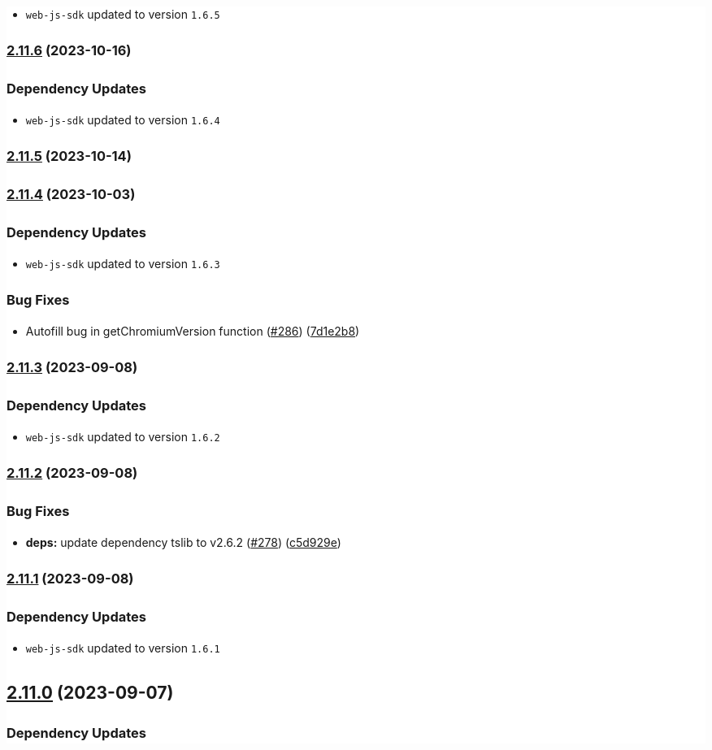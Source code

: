 * `web-js-sdk` updated to version `1.6.5`
### [2.11.6](https://github.com/descope/descope-js/compare/web-component-2.11.5...web-component-2.11.6) (2023-10-16)

### Dependency Updates

* `web-js-sdk` updated to version `1.6.4`
### [2.11.5](https://github.com/descope/descope-js/compare/web-component-2.11.4...web-component-2.11.5) (2023-10-14)

### [2.11.4](https://github.com/descope/descope-js/compare/web-component-2.11.3...web-component-2.11.4) (2023-10-03)

### Dependency Updates

* `web-js-sdk` updated to version `1.6.3`

### Bug Fixes

* Autofill bug in getChromiumVersion function ([#286](https://github.com/descope/descope-js/issues/286)) ([7d1e2b8](https://github.com/descope/descope-js/commit/7d1e2b8308f23dfac9977e75fd165d175213ab17))

### [2.11.3](https://github.com/descope/descope-js/compare/web-component-2.11.2...web-component-2.11.3) (2023-09-08)

### Dependency Updates

* `web-js-sdk` updated to version `1.6.2`
### [2.11.2](https://github.com/descope/descope-js/compare/web-component-2.11.1...web-component-2.11.2) (2023-09-08)


### Bug Fixes

* **deps:** update dependency tslib to v2.6.2 ([#278](https://github.com/descope/descope-js/issues/278)) ([c5d929e](https://github.com/descope/descope-js/commit/c5d929e493e83344ff2626e1aa7f934c92902195))

### [2.11.1](https://github.com/descope/descope-js/compare/web-component-2.11.0...web-component-2.11.1) (2023-09-08)

### Dependency Updates

* `web-js-sdk` updated to version `1.6.1`
## [2.11.0](https://github.com/descope/descope-js/compare/web-component-2.10.0...web-component-2.11.0) (2023-09-07)

### Dependency Updates
